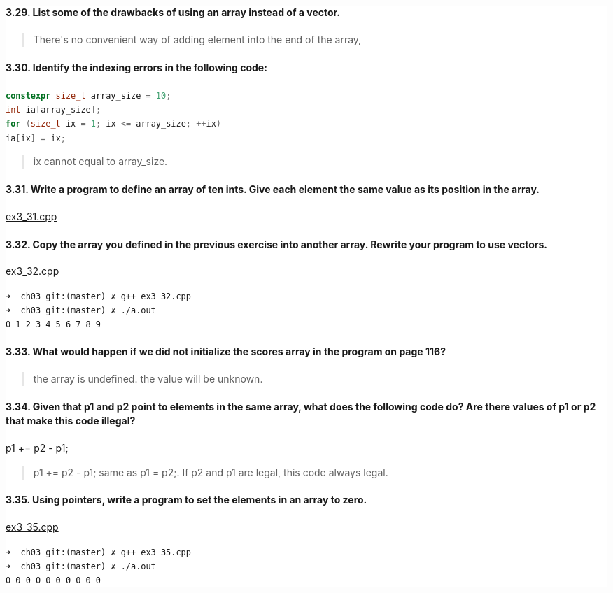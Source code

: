 #### 3.29. List some of the drawbacks of using an array instead of a vector.  

> There's no convenient way of adding element into the end of the array,  

#### 3.30. Identify the indexing errors in the following code:  

```cpp
constexpr size_t array_size = 10;
int ia[array_size];
for (size_t ix = 1; ix <= array_size; ++ix)
ia[ix] = ix;
```  

> ix cannot equal to array_size.  

#### 3.31. Write a program to define an array of ten ints. Give each element the same value as its position in the array.  


[ex3_31.cpp](./ex3_31.cpp)   

#### 3.32. Copy the array you defined in the previous exercise into another array. Rewrite your program to use vectors.  

[ex3_32.cpp](./ex3_32.cpp)   

```
➜  ch03 git:(master) ✗ g++ ex3_32.cpp
➜  ch03 git:(master) ✗ ./a.out
0 1 2 3 4 5 6 7 8 9 
```  

#### 3.33. What would happen if we did not initialize the scores array in the program on page 116?  

> the array is undefined. the value will be unknown.  

#### 3.34. Given that p1 and p2 point to elements in the same array, what does the following code do? Are there values of p1 or p2 that make this code illegal?

p1 += p2 - p1;  

> p1 += p2 - p1; same as p1 = p2;. If p2 and p1 are legal, this code always legal.  

#### 3.35. Using pointers, write a program to set the elements in an array to zero.  

[ex3_35.cpp](./ex3_35.cpp)  


```
➜  ch03 git:(master) ✗ g++ ex3_35.cpp
➜  ch03 git:(master) ✗ ./a.out
0 0 0 0 0 0 0 0 0 0 
```  
